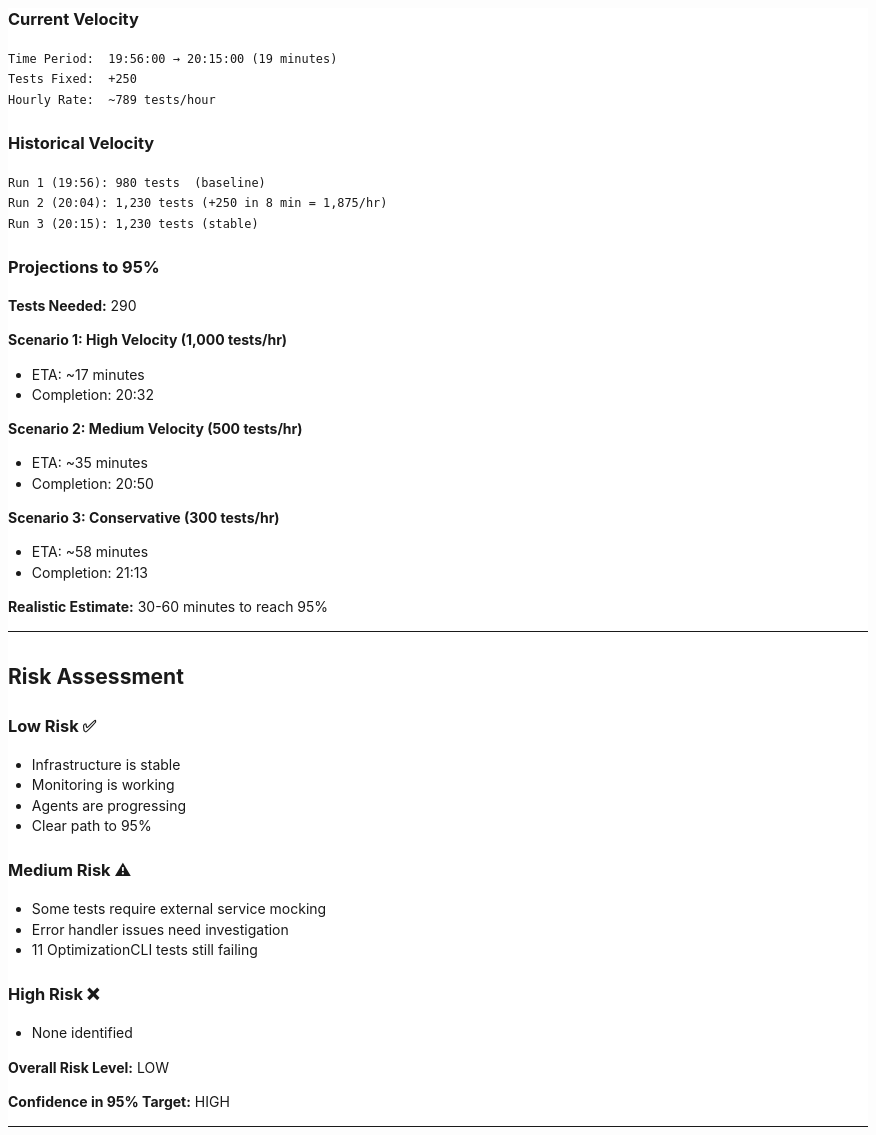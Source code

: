 ### Current Velocity
```
Time Period:  19:56:00 → 20:15:00 (19 minutes)
Tests Fixed:  +250
Hourly Rate:  ~789 tests/hour
```

### Historical Velocity
```
Run 1 (19:56): 980 tests  (baseline)
Run 2 (20:04): 1,230 tests (+250 in 8 min = 1,875/hr)
Run 3 (20:15): 1,230 tests (stable)
```

### Projections to 95%
**Tests Needed:** 290

**Scenario 1: High Velocity (1,000 tests/hr)**
- ETA: ~17 minutes
- Completion: 20:32

**Scenario 2: Medium Velocity (500 tests/hr)**
- ETA: ~35 minutes
- Completion: 20:50

**Scenario 3: Conservative (300 tests/hr)**
- ETA: ~58 minutes
- Completion: 21:13

**Realistic Estimate:** 30-60 minutes to reach 95%

---

## Risk Assessment

### Low Risk ✅
- Infrastructure is stable
- Monitoring is working
- Agents are progressing
- Clear path to 95%

### Medium Risk ⚠️
- Some tests require external service mocking
- Error handler issues need investigation
- 11 OptimizationCLI tests still failing

### High Risk ❌
- None identified

**Overall Risk Level:** LOW

**Confidence in 95% Target:** HIGH

---